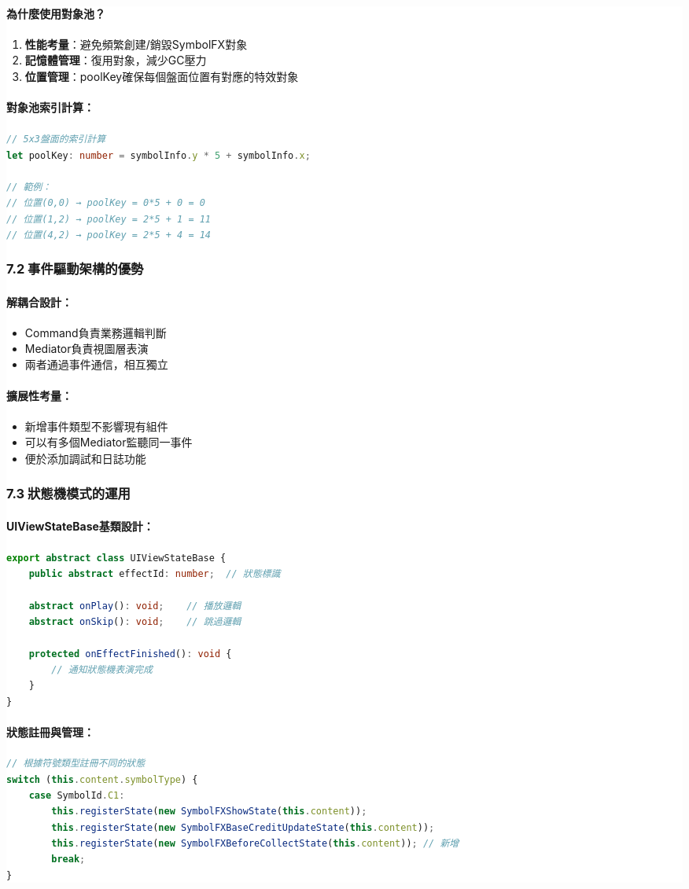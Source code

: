 #### 為什麼使用對象池？
1. **性能考量**：避免頻繁創建/銷毀SymbolFX對象
2. **記憶體管理**：復用對象，減少GC壓力
3. **位置管理**：poolKey確保每個盤面位置有對應的特效對象

#### 對象池索引計算：
```typescript
// 5x3盤面的索引計算
let poolKey: number = symbolInfo.y * 5 + symbolInfo.x;

// 範例：
// 位置(0,0) → poolKey = 0*5 + 0 = 0
// 位置(1,2) → poolKey = 2*5 + 1 = 11
// 位置(4,2) → poolKey = 2*5 + 4 = 14
```

### 7.2 事件驅動架構的優勢

#### 解耦合設計：
- Command負責業務邏輯判斷
- Mediator負責視圖層表演
- 兩者通過事件通信，相互獨立

#### 擴展性考量：
- 新增事件類型不影響現有組件
- 可以有多個Mediator監聽同一事件
- 便於添加調試和日誌功能

### 7.3 狀態機模式的運用

#### UIViewStateBase基類設計：
```typescript
export abstract class UIViewStateBase {
    public abstract effectId: number;  // 狀態標識
    
    abstract onPlay(): void;    // 播放邏輯
    abstract onSkip(): void;    // 跳過邏輯
    
    protected onEffectFinished(): void {
        // 通知狀態機表演完成
    }
}
```

#### 狀態註冊與管理：
```typescript
// 根據符號類型註冊不同的狀態
switch (this.content.symbolType) {
    case SymbolId.C1:
        this.registerState(new SymbolFXShowState(this.content));
        this.registerState(new SymbolFXBaseCreditUpdateState(this.content));
        this.registerState(new SymbolFXBeforeCollectState(this.content)); // 新增
        break;
}
```
